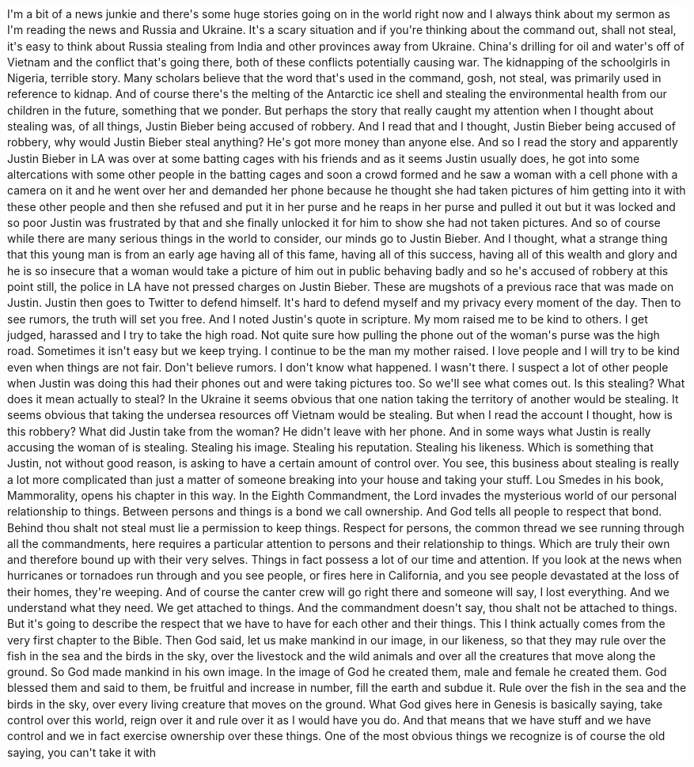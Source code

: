  I'm a bit of a news junkie and there's some huge stories going on in the world right now and I always think about my sermon as I'm reading the news and Russia and Ukraine. It's a scary situation and if you're thinking about the command out, shall not steal, it's easy to think about Russia stealing from India and other provinces away from Ukraine. China's drilling for oil and water's off of Vietnam and the conflict that's going there, both of these conflicts potentially causing war. The kidnapping of the schoolgirls in Nigeria, terrible story. Many scholars believe that the word that's used in the command, gosh, not steal, was primarily used in reference to kidnap. And of course there's the melting of the Antarctic ice shell and stealing the environmental health from our children in the future, something that we ponder. But perhaps the story that really caught my attention when I thought about stealing was, of all things, Justin Bieber being accused of robbery. And I read that and I thought, Justin Bieber being accused of robbery, why would Justin Bieber steal anything? He's got more money than anyone else. And so I read the story and apparently Justin Bieber in LA was over at some batting cages with his friends and as it seems Justin usually does, he got into some altercations with some other people in the batting cages and soon a crowd formed and he saw a woman with a cell phone with a camera on it and he went over her and demanded her phone because he thought she had taken pictures of him getting into it with these other people and then she refused and put it in her purse and he reaps in her purse and pulled it out but it was locked and so poor Justin was frustrated by that and she finally unlocked it for him to show she had not taken pictures. And so of course while there are many serious things in the world to consider, our minds go to Justin Bieber. And I thought, what a strange thing that this young man is from an early age having all of this fame, having all of this success, having all of this wealth and glory and he is so insecure that a woman would take a picture of him out in public behaving badly and so he's accused of robbery at this point still, the police in LA have not pressed charges on Justin Bieber. These are mugshots of a previous race that was made on Justin. Justin then goes to Twitter to defend himself. It's hard to defend myself and my privacy every moment of the day. Then to see rumors, the truth will set you free. And I noted Justin's quote in scripture. My mom raised me to be kind to others. I get judged, harassed and I try to take the high road. Not quite sure how pulling the phone out of the woman's purse was the high road. Sometimes it isn't easy but we keep trying. I continue to be the man my mother raised. I love people and I will try to be kind even when things are not fair. Don't believe rumors. I don't know what happened. I wasn't there. I suspect a lot of other people when Justin was doing this had their phones out and were taking pictures too. So we'll see what comes out. Is this stealing? What does it mean actually to steal? In the Ukraine it seems obvious that one nation taking the territory of another would be stealing. It seems obvious that taking the undersea resources off Vietnam would be stealing. But when I read the account I thought, how is this robbery? What did Justin take from the woman? He didn't leave with her phone. And in some ways what Justin is really accusing the woman of is stealing. Stealing his image. Stealing his reputation. Stealing his likeness. Which is something that Justin, not without good reason, is asking to have a certain amount of control over. You see, this business about stealing is really a lot more complicated than just a matter of someone breaking into your house and taking your stuff. Lou Smedes in his book, Mammorality, opens his chapter in this way. In the Eighth Commandment, the Lord invades the mysterious world of our personal relationship to things. Between persons and things is a bond we call ownership. And God tells all people to respect that bond. Behind thou shalt not steal must lie a permission to keep things. Respect for persons, the common thread we see running through all the commandments, here requires a particular attention to persons and their relationship to things. Which are truly their own and therefore bound up with their very selves. Things in fact possess a lot of our time and attention. If you look at the news when hurricanes or tornadoes run through and you see people, or fires here in California, and you see people devastated at the loss of their homes, they're weeping. And of course the canter crew will go right there and someone will say, I lost everything. And we understand what they need. We get attached to things. And the commandment doesn't say, thou shalt not be attached to things. But it's going to describe the respect that we have to have for each other and their things. This I think actually comes from the very first chapter to the Bible. Then God said, let us make mankind in our image, in our likeness, so that they may rule over the fish in the sea and the birds in the sky, over the livestock and the wild animals and over all the creatures that move along the ground. So God made mankind in his own image. In the image of God he created them, male and female he created them. God blessed them and said to them, be fruitful and increase in number, fill the earth and subdue it. Rule over the fish in the sea and the birds in the sky, over every living creature that moves on the ground. What God gives here in Genesis is basically saying, take control over this world, reign over it and rule over it as I would have you do. And that means that we have stuff and we have control and we in fact exercise ownership over these things. One of the most obvious things we recognize is of course the old saying, you can't take it with